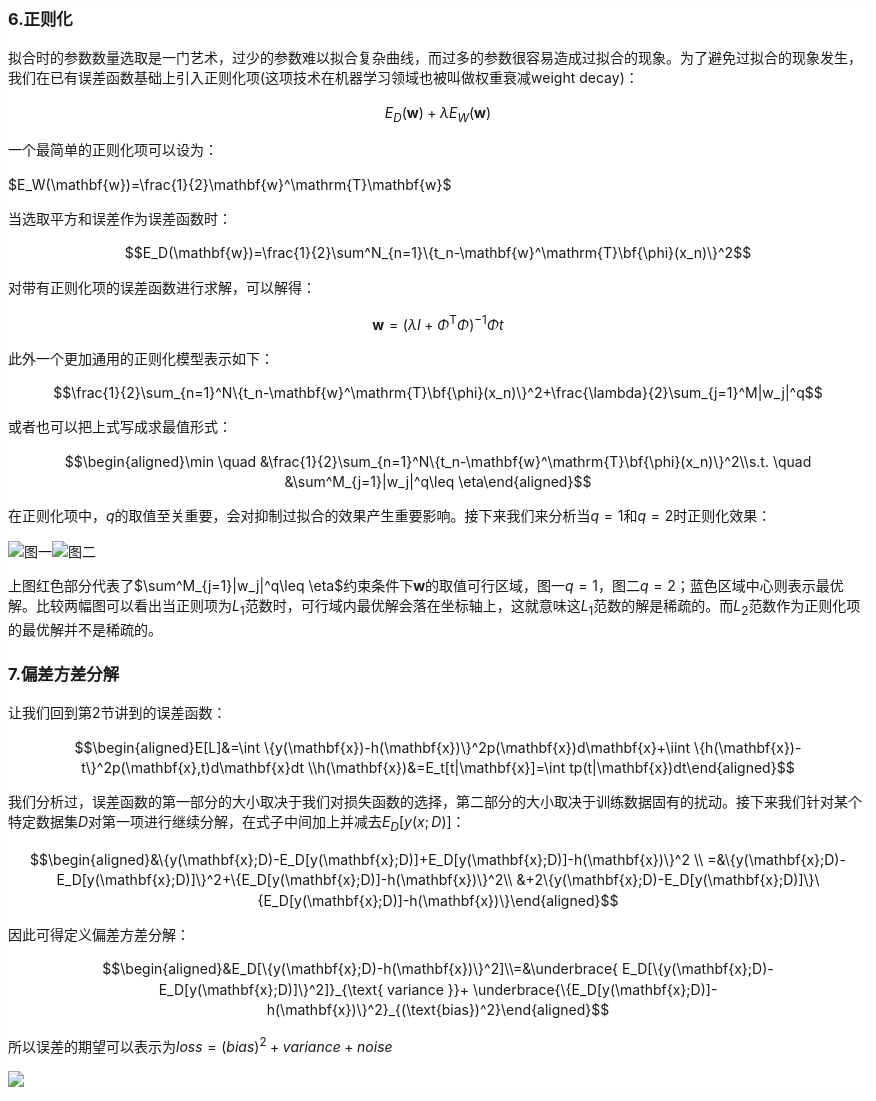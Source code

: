 ### 6.正则化

拟合时的参数数量选取是一门艺术，过少的参数难以拟合复杂曲线，而过多的参数很容易造成过拟合的现象。为了避免过拟合的现象发生，我们在已有误差函数基础上引入正则化项(这项技术在机器学习领域也被叫做权重衰减weight decay)：

$$E_D(\mathbf{w})+\lambda E_W(\mathbf{w})$$

一个最简单的正则化项可以设为：

$E_W(\mathbf{w})=\frac{1}{2}\mathbf{w}^\mathrm{T}\mathbf{w}$

当选取平方和误差作为误差函数时：

$$E_D(\mathbf{w})=\frac{1}{2}\sum^N_{n=1}\{t_n-\mathbf{w}^\mathrm{T}\bf{\phi}(x_n)\}^2$$

对带有正则化项的误差函数进行求解，可以解得：

$$\mathbf{w} = (\lambda I + \Phi^\mathrm{T}\Phi)^\mathrm{-1}\Phi t$$

此外一个更加通用的正则化模型表示如下：

$$\frac{1}{2}\sum_{n=1}^N\{t_n-\mathbf{w}^\mathrm{T}\bf{\phi}(x_n)\}^2+\frac{\lambda}{2}\sum_{j=1}^M|w_j|^q$$

或者也可以把上式写成求最值形式：

$$\begin{aligned}\min \quad &\frac{1}{2}\sum_{n=1}^N\{t_n-\mathbf{w}^\mathrm{T}\bf{\phi}(x_n)\}^2\\s.t. \quad &\sum^M_{j=1}|w_j|^q\leq \eta\end{aligned}$$

在正则化项中，$q$的取值至关重要，会对抑制过拟合的效果产生重要影响。接下来我们来分析当$q=1$和$q=2$时正则化效果：

![](http://i68.tinypic.com/1o8w8o.jpg)图一![](http://i63.tinypic.com/2d9bmmc.jpg)图二

上图红色部分代表了$\sum^M_{j=1}|w_j|^q\leq \eta$约束条件下$\mathbf{w}$的取值可行区域，图一$q=1$，图二$q=2$；蓝色区域中心则表示最优解。比较两幅图可以看出当正则项为$L_1$范数时，可行域内最优解会落在坐标轴上，这就意味这$L_1$范数的解是稀疏的。而$L_2$范数作为正则化项的最优解并不是稀疏的。

### 7.偏差方差分解

让我们回到第2节讲到的误差函数：

$$\begin{aligned}E[L]&=\int \{y(\mathbf{x})-h(\mathbf{x})\}^2p(\mathbf{x})d\mathbf{x}+\iint \{h(\mathbf{x})-t\}^2p(\mathbf{x},t)d\mathbf{x}dt \\h(\mathbf{x})&=E_t[t|\mathbf{x}]=\int tp(t|\mathbf{x})dt\end{aligned}$$

我们分析过，误差函数的第一部分的大小取决于我们对损失函数的选择，第二部分的大小取决于训练数据固有的扰动。接下来我们针对某个特定数据集$D$对第一项进行继续分解，在式子中间加上并减去$E_D[y(x;D)]$：

$$\begin{aligned}&\{y(\mathbf{x};D)-E_D[y(\mathbf{x};D)]+E_D[y(\mathbf{x};D)]-h(\mathbf{x})\}^2 \\	=&\{y(\mathbf{x};D)-E_D[y(\mathbf{x};D)]\}^2+\{E_D[y(\mathbf{x};D)]-h(\mathbf{x})\}^2\\	&+2\{y(\mathbf{x};D)-E_D[y(\mathbf{x};D)]\}\{E_D[y(\mathbf{x};D)]-h(\mathbf{x})\}\end{aligned}$$

因此可得定义偏差方差分解：

$$\begin{aligned}&E_D[\{y(\mathbf{x};D)-h(\mathbf{x})\}^2]\\=&\underbrace{	    E_D[\{y(\mathbf{x};D)-E_D[y(\mathbf{x};D)]\}^2]}_{\text{ variance }}+ 		\underbrace{\{E_D[y(\mathbf{x};D)]-h(\mathbf{x})\}^2}_{(\text{bias})^2}\end{aligned}$$

所以误差的期望可以表示为$loss=(bias)^2+variance+noise$

![](http://i67.tinypic.com/32zrfid.jpg)
